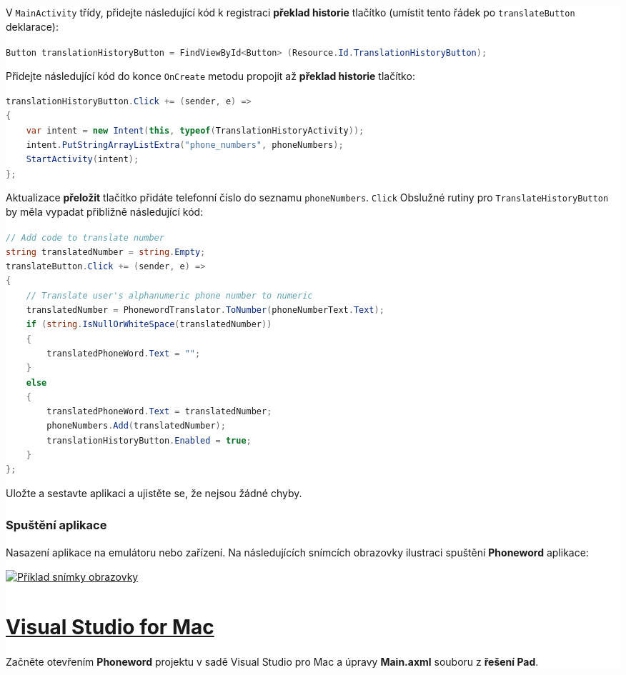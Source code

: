 V `MainActivity` třídy, přidejte následující kód k registraci **překlad historie** tlačítko (umístit tento řádek po `translateButton` deklarace):

```csharp
Button translationHistoryButton = FindViewById<Button> (Resource.Id.TranslationHistoryButton);
```

Přidejte následující kód do konce `OnCreate` metodu propojit až **překlad historie** tlačítko:

```csharp
translationHistoryButton.Click += (sender, e) =>
{
    var intent = new Intent(this, typeof(TranslationHistoryActivity));
    intent.PutStringArrayListExtra("phone_numbers", phoneNumbers);
    StartActivity(intent);
};
```

Aktualizace **přeložit** tlačítko přidáte telefonní číslo do seznamu `phoneNumbers`. `Click` Obslužné rutiny pro `TranslateHistoryButton` by měla vypadat přibližně následující kód:

```csharp
// Add code to translate number
string translatedNumber = string.Empty;
translateButton.Click += (sender, e) =>
{
    // Translate user's alphanumeric phone number to numeric
    translatedNumber = PhonewordTranslator.ToNumber(phoneNumberText.Text);
    if (string.IsNullOrWhiteSpace(translatedNumber))
    {
        translatedPhoneWord.Text = "";
    }
    else
    {
        translatedPhoneWord.Text = translatedNumber;
        phoneNumbers.Add(translatedNumber);
        translationHistoryButton.Enabled = true;
    }
};
```

Uložte a sestavte aplikaci a ujistěte se, že nejsou žádné chyby.

### <a name="running-the-app"></a>Spuštění aplikace

Nasazení aplikace na emulátoru nebo zařízení. Na následujících snímcích obrazovky ilustraci spuštění **Phoneword** aplikace:

[![Příklad snímky obrazovky](hello-android-multiscreen-quickstart-images/screenshot-sml.png)](hello-android-multiscreen-quickstart-images/screenshot.png#lightbox)

# <a name="visual-studio-for-mactabvsmac"></a>[Visual Studio for Mac](#tab/vsmac)

Začněte otevřením **Phoneword** projektu v sadě Visual Studio pro Mac a úpravy **Main.axml** souboru z **řešení Pad**.
